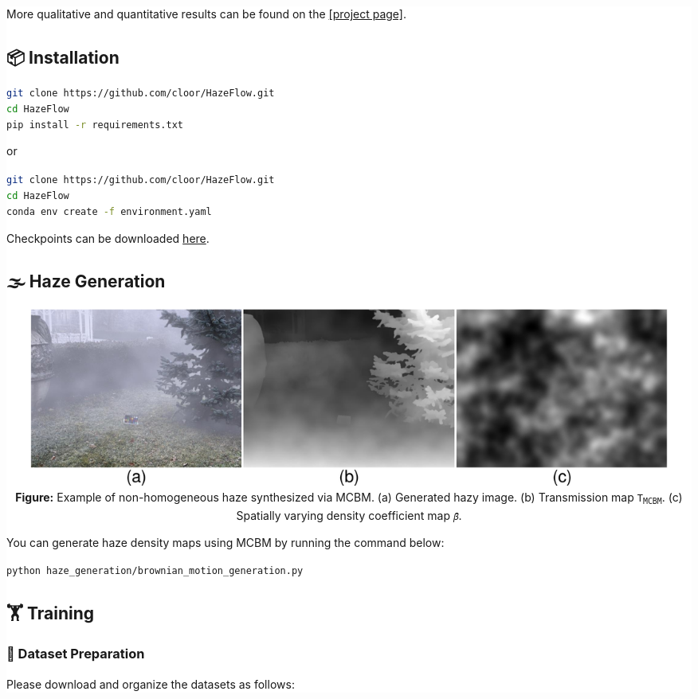 More qualitative and quantitative results can be found on the [[project page]](https://junsung6140.github.io/hazeflow/).

## 📦 Installation
```bash
git clone https://github.com/cloor/HazeFlow.git
cd HazeFlow
pip install -r requirements.txt
```

or

```bash
git clone https://github.com/cloor/HazeFlow.git
cd HazeFlow
conda env create -f environment.yaml
```

Checkpoints can be downloaded [here](https://drive.google.com/file/d/1m8OVRi-3m7-u0bGWFS5W2ZpZM06XyLJd/view?usp=sharing).

## 🌫️ Haze Generation
<p align="center">
  <img src="assets/mcbm.png" alt="mcbm" width="800"/>
  <br>
  <b>Figure:</b> Example of non-homogeneous haze synthesized via MCBM. (a) Generated hazy image. (b) Transmission map <code>T<sub>MCBM</sub></code>. (c) Spatially varying density coefficient map <code>𝛽̃</code>.
</p>

You can generate haze density maps using MCBM by running the command below:
```bash
python haze_generation/brownian_motion_generation.py
```

## 🏋️ Training
### 📁 Dataset Preparation
Please download and organize the datasets as follows:
